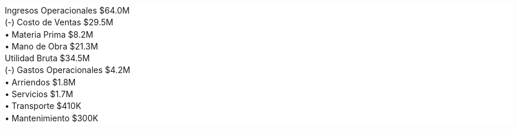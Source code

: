 
<div class="p-5 space-y-4">

<div class="flex justify-between items-center py-3 border-b border-gray-600">
  <span class="text-white font-medium">Ingresos Operacionales</span>
  <span class="text-lg font-bold text-white">$64.0M</span>
</div>


<div>
  <div class="flex justify-between items-center py-1">
    <span class="text-gray-300">(-) Costo de Ventas</span>
    <span class="text-gray-300">$29.5M</span>
  </div>
  <div class="ml-4 space-y-0.5 text-xs text-gray-400">
    <div class="flex justify-between">
      <span>• Materia Prima</span>
      <span>$8.2M</span>
    </div>
    <div class="flex justify-between">
      <span>• Mano de Obra</span>
      <span>$21.3M</span>
    </div>
  </div>
</div>


<div class="flex justify-between items-center py-3 border-b-2 border-blue-500/50">
  <span class="text-blue-300 font-medium">Utilidad Bruta</span>
  <span class="text-lg font-bold text-blue-300">$34.5M</span>
</div>


<div>
  <div class="flex justify-between items-center py-1">
    <span class="text-gray-300">(-) Gastos Operacionales</span>
    <span class="text-gray-300">$4.2M</span>
  </div>
  <div class="ml-4 space-y-0.5 text-xs text-gray-400">
    <div class="flex justify-between">
      <span>• Arriendos</span>
      <span>$1.8M</span>
    </div>
    <div class="flex justify-between">
      <span>• Servicios</span>
      <span>$1.7M</span>
    </div>
    <div class="flex justify-between">
      <span>• Transporte</span>
      <span>$410K</span>
    </div>
    <div class="flex justify-between">
      <span>• Mantenimiento</span>
      <span>$300K</span>
    </div>
  </div>
</div>
